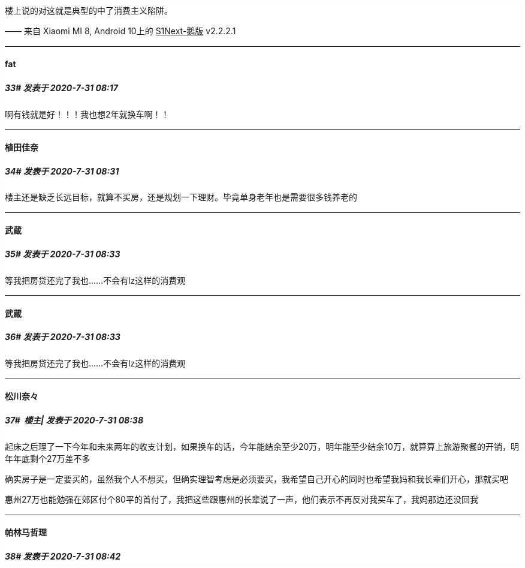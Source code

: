 
楼上说的对这就是典型的中了消费主义陷阱。

—— 来自 Xiaomi MI 8, Android 10上的 [S1Next-鹅版](https://github.com/ykrank/S1-Next/releases) v2.2.2.1


-----

####  fat  
##### 33#       发表于 2020-7-31 08:17


啊有钱就是好！！！我也想2年就换车啊！！


-----

####  植田佳奈  
##### 34#       发表于 2020-7-31 08:31


楼主还是缺乏长远目标，就算不买房，还是规划一下理财。毕竟单身老年也是需要很多钱养老的


-----

####  武蔵  
##### 35#       发表于 2020-7-31 08:33


等我把房贷还完了我也……不会有lz这样的消费观


-----

####  武蔵  
##### 36#       发表于 2020-7-31 08:33


等我把房贷还完了我也……不会有lz这样的消费观


-----

####  松川奈々  
##### 37#         楼主| 发表于 2020-7-31 08:38


起床之后理了一下今年和未来两年的收支计划，如果换车的话，今年能结余至少20万，明年能至少结余10万，就算算上旅游聚餐的开销，明年年底剩个27万差不多


确实房子是一定要买的，虽然我个人不想买，但确实理智考虑是必须要买，我希望自己开心的同时也希望我妈和我长辈们开心，那就买吧

惠州27万也能勉强在郊区付个80平的首付了，我把这些跟惠州的长辈说了一声，他们表示不再反对我买车了，我妈那边还没回我


-----

####  帕林马哲理  
##### 38#       发表于 2020-7-31 08:42
